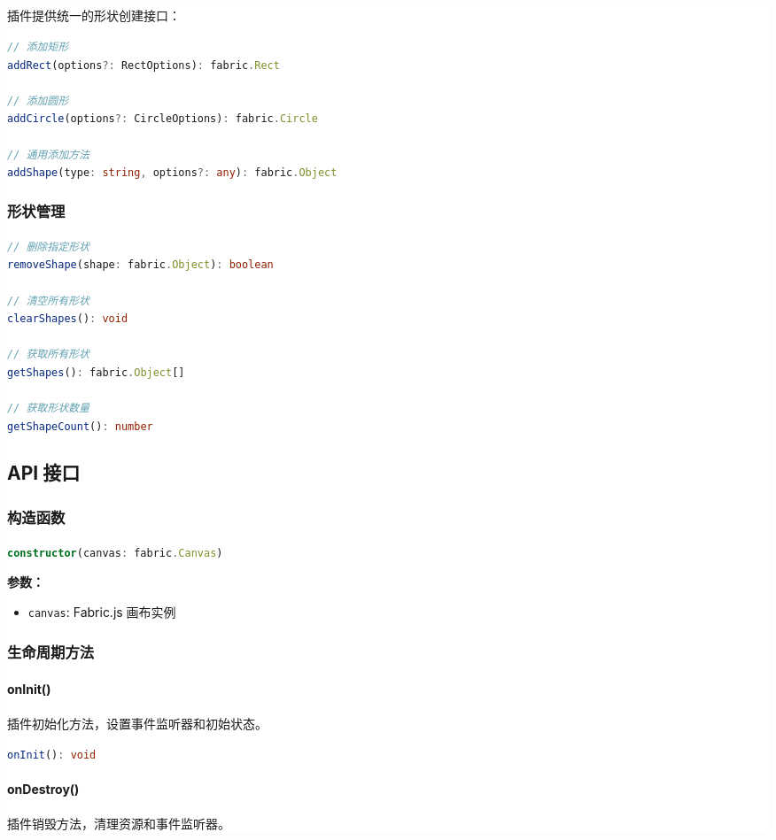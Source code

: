 插件提供统一的形状创建接口：

```typescript
// 添加矩形
addRect(options?: RectOptions): fabric.Rect

// 添加圆形
addCircle(options?: CircleOptions): fabric.Circle

// 通用添加方法
addShape(type: string, options?: any): fabric.Object
```

### 形状管理

```typescript
// 删除指定形状
removeShape(shape: fabric.Object): boolean

// 清空所有形状
clearShapes(): void

// 获取所有形状
getShapes(): fabric.Object[]

// 获取形状数量
getShapeCount(): number
```

## API 接口

### 构造函数

```typescript
constructor(canvas: fabric.Canvas)
```

**参数：**

- `canvas`: Fabric.js 画布实例

### 生命周期方法

#### onInit()

插件初始化方法，设置事件监听器和初始状态。

```typescript
onInit(): void
```

#### onDestroy()

插件销毁方法，清理资源和事件监听器。
